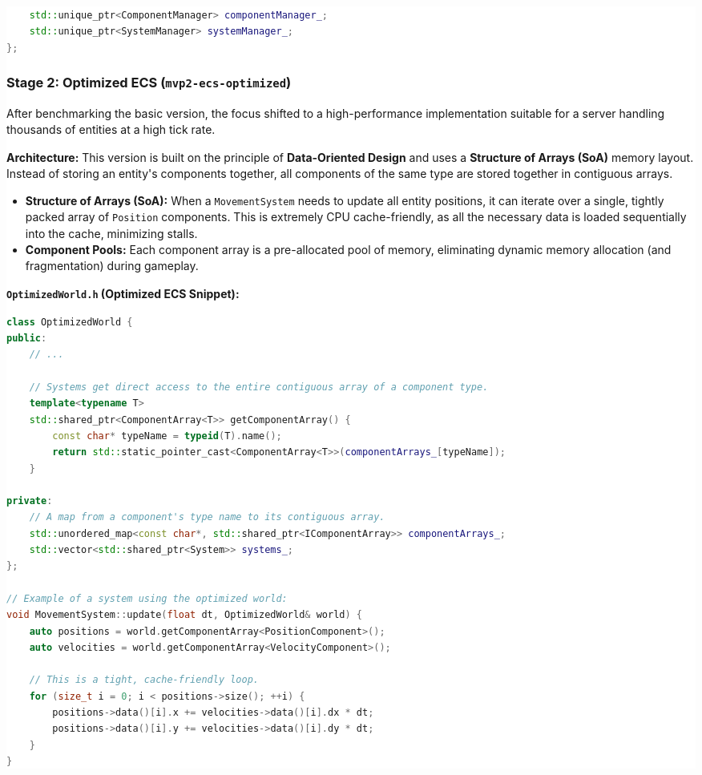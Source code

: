 ```cpp
    std::unique_ptr<ComponentManager> componentManager_;
    std::unique_ptr<SystemManager> systemManager_;
};
```

### Stage 2: Optimized ECS (`mvp2-ecs-optimized`)

After benchmarking the basic version, the focus shifted to a high-performance implementation suitable for a server handling thousands of entities at a high tick rate.

**Architecture:**
This version is built on the principle of **Data-Oriented Design** and uses a **Structure of Arrays (SoA)** memory layout. Instead of storing an entity's components together, all components of the same type are stored together in contiguous arrays. 

-   **Structure of Arrays (SoA):** When a `MovementSystem` needs to update all entity positions, it can iterate over a single, tightly packed array of `Position` components. This is extremely CPU cache-friendly, as all the necessary data is loaded sequentially into the cache, minimizing stalls.
-   **Component Pools:** Each component array is a pre-allocated pool of memory, eliminating dynamic memory allocation (and fragmentation) during gameplay.

**`OptimizedWorld.h` (Optimized ECS Snippet):**
```cpp
class OptimizedWorld {
public:
    // ...

    // Systems get direct access to the entire contiguous array of a component type.
    template<typename T>
    std::shared_ptr<ComponentArray<T>> getComponentArray() {
        const char* typeName = typeid(T).name();
        return std::static_pointer_cast<ComponentArray<T>>(componentArrays_[typeName]);
    }

private:
    // A map from a component's type name to its contiguous array.
    std::unordered_map<const char*, std::shared_ptr<IComponentArray>> componentArrays_;
    std::vector<std::shared_ptr<System>> systems_;
};

// Example of a system using the optimized world:
void MovementSystem::update(float dt, OptimizedWorld& world) {
    auto positions = world.getComponentArray<PositionComponent>();
    auto velocities = world.getComponentArray<VelocityComponent>();

    // This is a tight, cache-friendly loop.
    for (size_t i = 0; i < positions->size(); ++i) {
        positions->data()[i].x += velocities->data()[i].dx * dt;
        positions->data()[i].y += velocities->data()[i].dy * dt;
    }
}
```
